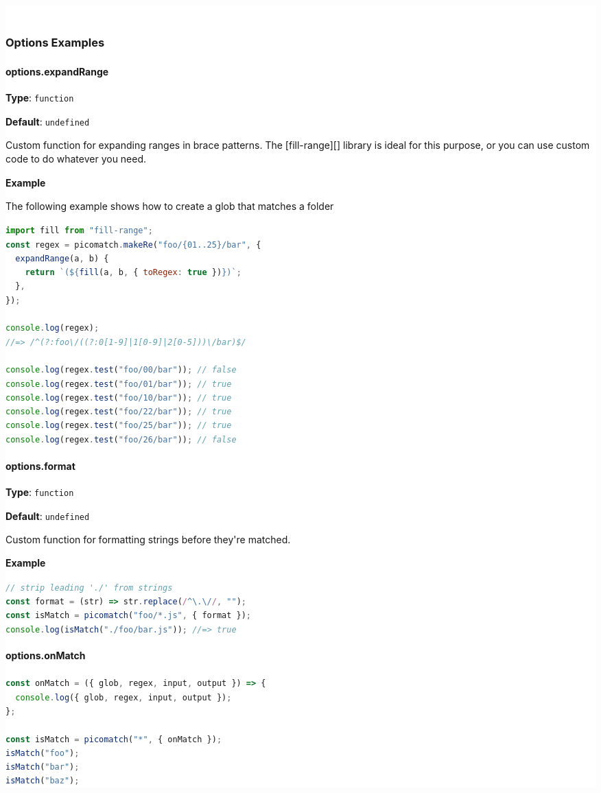 <br>

### Options Examples

#### options.expandRange

**Type**: `function`

**Default**: `undefined`

Custom function for expanding ranges in brace patterns. The [fill-range][] library is ideal for this purpose, or you can use custom code to do whatever you need.

**Example**

The following example shows how to create a glob that matches a folder

```js
import fill from "fill-range";
const regex = picomatch.makeRe("foo/{01..25}/bar", {
  expandRange(a, b) {
    return `(${fill(a, b, { toRegex: true })})`;
  },
});

console.log(regex);
//=> /^(?:foo\/((?:0[1-9]|1[0-9]|2[0-5]))\/bar)$/

console.log(regex.test("foo/00/bar")); // false
console.log(regex.test("foo/01/bar")); // true
console.log(regex.test("foo/10/bar")); // true
console.log(regex.test("foo/22/bar")); // true
console.log(regex.test("foo/25/bar")); // true
console.log(regex.test("foo/26/bar")); // false
```

#### options.format

**Type**: `function`

**Default**: `undefined`

Custom function for formatting strings before they're matched.

**Example**

```js
// strip leading './' from strings
const format = (str) => str.replace(/^\.\//, "");
const isMatch = picomatch("foo/*.js", { format });
console.log(isMatch("./foo/bar.js")); //=> true
```

#### options.onMatch

```js
const onMatch = ({ glob, regex, input, output }) => {
  console.log({ glob, regex, input, output });
};

const isMatch = picomatch("*", { onMatch });
isMatch("foo");
isMatch("bar");
isMatch("baz");
```


[dotfiles]: https://en.wikipedia.org/wiki/Hidden_file_and_hidden_directory
[brace-expansion]: https://www.gnu.org/software/bash/manual/html_node/Brace-Expansion.html